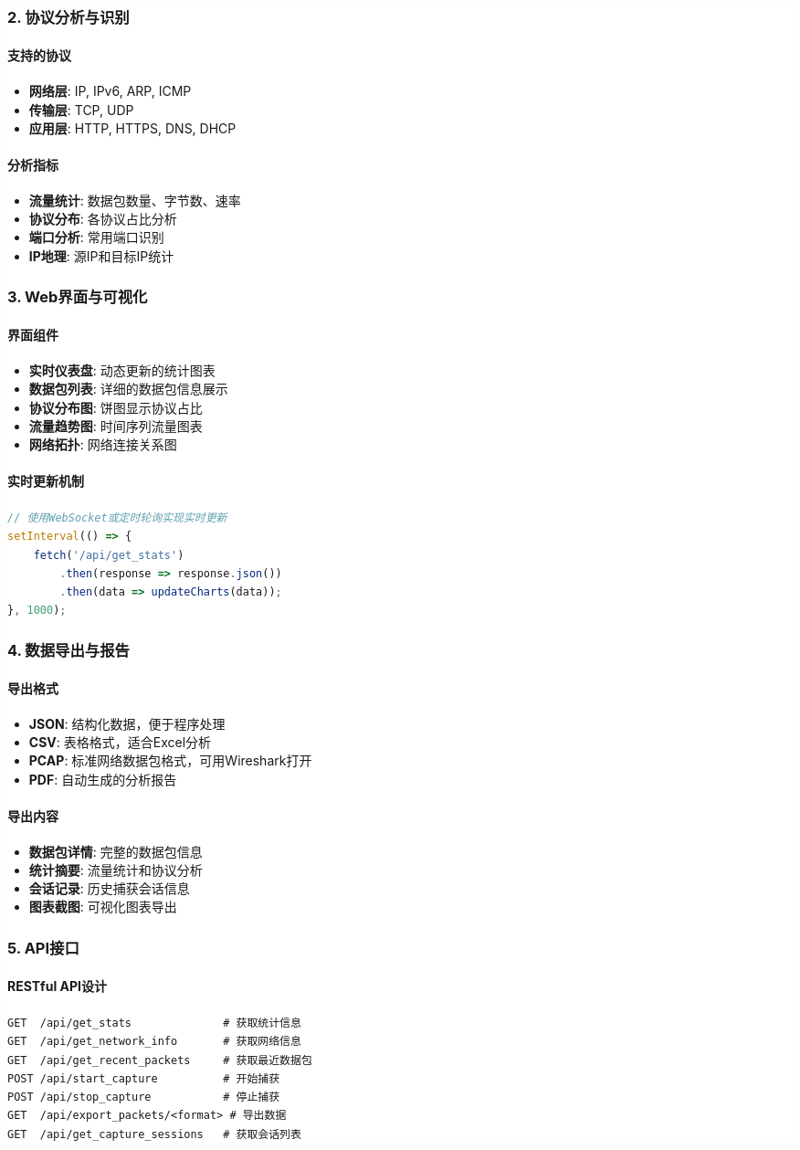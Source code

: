### 2. 协议分析与识别

#### 支持的协议
- **网络层**: IP, IPv6, ARP, ICMP
- **传输层**: TCP, UDP
- **应用层**: HTTP, HTTPS, DNS, DHCP

#### 分析指标
- **流量统计**: 数据包数量、字节数、速率
- **协议分布**: 各协议占比分析
- **端口分析**: 常用端口识别
- **IP地理**: 源IP和目标IP统计

### 3. Web界面与可视化

#### 界面组件
- **实时仪表盘**: 动态更新的统计图表
- **数据包列表**: 详细的数据包信息展示
- **协议分布图**: 饼图显示协议占比
- **流量趋势图**: 时间序列流量图表
- **网络拓扑**: 网络连接关系图

#### 实时更新机制
```javascript
// 使用WebSocket或定时轮询实现实时更新
setInterval(() => {
    fetch('/api/get_stats')
        .then(response => response.json())
        .then(data => updateCharts(data));
}, 1000);
```

### 4. 数据导出与报告

#### 导出格式
- **JSON**: 结构化数据，便于程序处理
- **CSV**: 表格格式，适合Excel分析
- **PCAP**: 标准网络数据包格式，可用Wireshark打开
- **PDF**: 自动生成的分析报告

#### 导出内容
- **数据包详情**: 完整的数据包信息
- **统计摘要**: 流量统计和协议分析
- **会话记录**: 历史捕获会话信息
- **图表截图**: 可视化图表导出

### 5. API接口

#### RESTful API设计
```
GET  /api/get_stats              # 获取统计信息
GET  /api/get_network_info       # 获取网络信息
GET  /api/get_recent_packets     # 获取最近数据包
POST /api/start_capture          # 开始捕获
POST /api/stop_capture           # 停止捕获
GET  /api/export_packets/<format> # 导出数据
GET  /api/get_capture_sessions   # 获取会话列表
```

